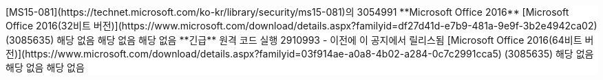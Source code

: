 </td>
<td style="border:1px solid black;">
[MS15-081](https://technet.microsoft.com/ko-kr/library/security/ms15-081)의 3054991

</td>
</tr>
<tr>
<td style="border:1px solid black;" colspan="6">
**Microsoft Office 2016**

</td>
</tr>
<tr>
<td style="border:1px solid black;">
[Microsoft Office 2016(32비트 버전)](https://www.microsoft.com/download/details.aspx?familyid=df27d41d-e7b9-481a-9e9f-3b2e4942ca02)  
(3085635)

</td>
<td style="border:1px solid black;">
해당 없음

</td>
<td style="border:1px solid black;">
해당 없음

</td>
<td style="border:1px solid black;">
해당 없음

</td>
<td style="border:1px solid black;">
**긴급**  
원격 코드 실행

</td>
<td style="border:1px solid black;">
2910993 - 이전에 이 공지에서 릴리스됨

</td>
</tr>
<tr>
<td style="border:1px solid black;">
[Microsoft Office 2016(64비트 버전)](https://www.microsoft.com/download/details.aspx?familyid=03f914ae-a0a8-4b02-a284-0c7c2991cca5)  
(3085635)

</td>
<td style="border:1px solid black;">
해당 없음

</td>
<td style="border:1px solid black;">
해당 없음

</td>
<td style="border:1px solid black;">
해당 없음
